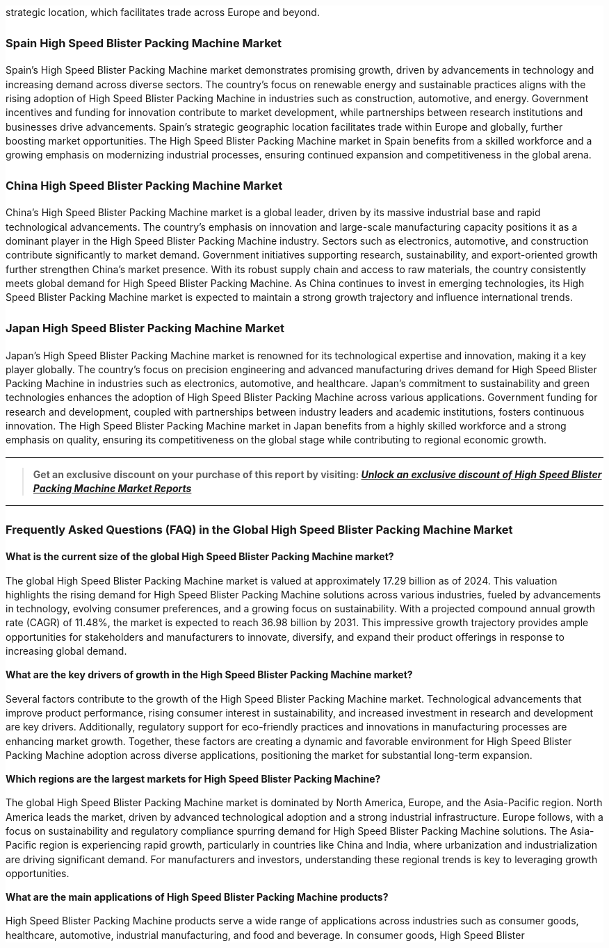 strategic location, which facilitates trade across Europe and beyond.</p><h3>Spain High Speed Blister Packing Machine Market</h3><p>Spain&rsquo;s High Speed Blister Packing Machine market demonstrates promising growth, driven by advancements in technology and increasing demand across diverse sectors. The country&rsquo;s focus on renewable energy and sustainable practices aligns with the rising adoption of High Speed Blister Packing Machine in industries such as construction, automotive, and energy. Government incentives and funding for innovation contribute to market development, while partnerships between research institutions and businesses drive advancements. Spain&rsquo;s strategic geographic location facilitates trade within Europe and globally, further boosting market opportunities. The High Speed Blister Packing Machine market in Spain benefits from a skilled workforce and a growing emphasis on modernizing industrial processes, ensuring continued expansion and competitiveness in the global arena.</p><h3>China High Speed Blister Packing Machine Market</h3><p>China&rsquo;s High Speed Blister Packing Machine market is a global leader, driven by its massive industrial base and rapid technological advancements. The country&rsquo;s emphasis on innovation and large-scale manufacturing capacity positions it as a dominant player in the High Speed Blister Packing Machine industry. Sectors such as electronics, automotive, and construction contribute significantly to market demand. Government initiatives supporting research, sustainability, and export-oriented growth further strengthen China&rsquo;s market presence. With its robust supply chain and access to raw materials, the country consistently meets global demand for High Speed Blister Packing Machine. As China continues to invest in emerging technologies, its High Speed Blister Packing Machine market is expected to maintain a strong growth trajectory and influence international trends.</p><h3>Japan High Speed Blister Packing Machine Market</h3><p>Japan&rsquo;s High Speed Blister Packing Machine market is renowned for its technological expertise and innovation, making it a key player globally. The country&rsquo;s focus on precision engineering and advanced manufacturing drives demand for High Speed Blister Packing Machine in industries such as electronics, automotive, and healthcare. Japan&rsquo;s commitment to sustainability and green technologies enhances the adoption of High Speed Blister Packing Machine across various applications. Government funding for research and development, coupled with partnerships between industry leaders and academic institutions, fosters continuous innovation. The High Speed Blister Packing Machine market in Japan benefits from a highly skilled workforce and a strong emphasis on quality, ensuring its competitiveness on the global stage while contributing to regional economic growth.</p><hr /><blockquote><p><strong>Get an exclusive discount on your purchase of this report by visiting: <em><a href="://marketresearchpulse.com/ask-for-discount/34782?utm_source=Github&amp;utm_medium=019">Unlock an exclusive discount of High Speed Blister Packing Machine Market Reports</a></em>&nbsp;</strong></p></blockquote><hr /><h3>Frequently Asked Questions (FAQ) in the Global High Speed Blister Packing Machine Market</h3><p><strong>What is the current size of the global High Speed Blister Packing Machine market?</strong></p><p>The global High Speed Blister Packing Machine market is valued at approximately 17.29 billion as of 2024. This valuation highlights the rising demand for High Speed Blister Packing Machine solutions across various industries, fueled by advancements in technology, evolving consumer preferences, and a growing focus on sustainability. With a projected compound annual growth rate (CAGR) of 11.48%, the market is expected to reach 36.98 billion by 2031. This impressive growth trajectory provides ample opportunities for stakeholders and manufacturers to innovate, diversify, and expand their product offerings in response to increasing global demand.</p><p><strong>What are the key drivers of growth in the High Speed Blister Packing Machine market?</strong></p><p>Several factors contribute to the growth of the High Speed Blister Packing Machine market. Technological advancements that improve product performance, rising consumer interest in sustainability, and increased investment in research and development are key drivers. Additionally, regulatory support for eco-friendly practices and innovations in manufacturing processes are enhancing market growth. Together, these factors are creating a dynamic and favorable environment for High Speed Blister Packing Machine adoption across diverse applications, positioning the market for substantial long-term expansion.</p><p><strong>Which regions are the largest markets for High Speed Blister Packing Machine?</strong></p><p>The global High Speed Blister Packing Machine market is dominated by North America, Europe, and the Asia-Pacific region. North America leads the market, driven by advanced technological adoption and a strong industrial infrastructure. Europe follows, with a focus on sustainability and regulatory compliance spurring demand for High Speed Blister Packing Machine solutions. The Asia-Pacific region is experiencing rapid growth, particularly in countries like China and India, where urbanization and industrialization are driving significant demand. For manufacturers and investors, understanding these regional trends is key to leveraging growth opportunities.</p><p><strong>What are the main applications of High Speed Blister Packing Machine products?</strong></p><p>High Speed Blister Packing Machine products serve a wide range of applications across industries such as consumer goods, healthcare, automotive, industrial manufacturing, and food and beverage. In consumer goods, High Speed Blister